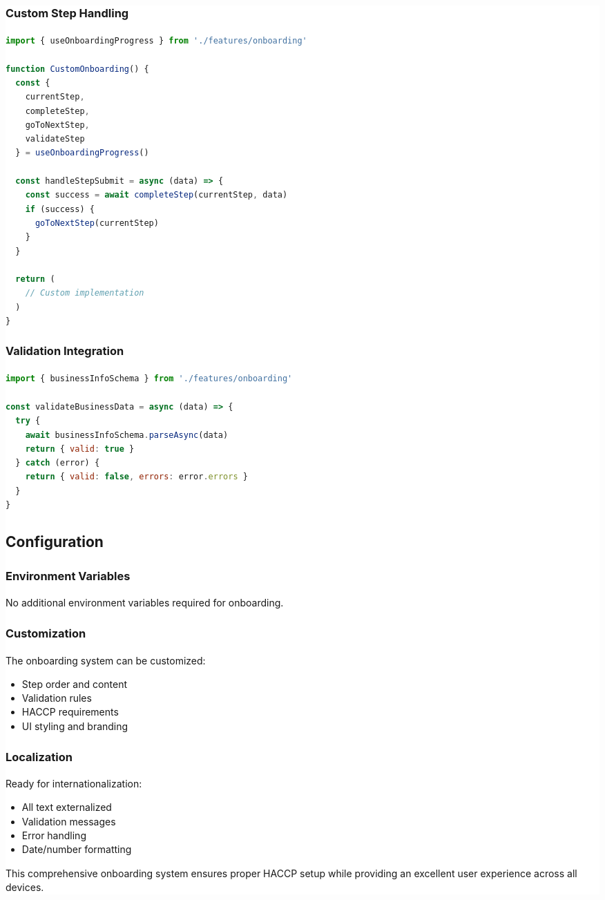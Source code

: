 ### Custom Step Handling
```javascript
import { useOnboardingProgress } from './features/onboarding'

function CustomOnboarding() {
  const { 
    currentStep, 
    completeStep, 
    goToNextStep,
    validateStep 
  } = useOnboardingProgress()

  const handleStepSubmit = async (data) => {
    const success = await completeStep(currentStep, data)
    if (success) {
      goToNextStep(currentStep)
    }
  }

  return (
    // Custom implementation
  )
}
```

### Validation Integration
```javascript
import { businessInfoSchema } from './features/onboarding'

const validateBusinessData = async (data) => {
  try {
    await businessInfoSchema.parseAsync(data)
    return { valid: true }
  } catch (error) {
    return { valid: false, errors: error.errors }
  }
}
```

## Configuration

### Environment Variables
No additional environment variables required for onboarding.

### Customization
The onboarding system can be customized:
- Step order and content
- Validation rules
- HACCP requirements
- UI styling and branding

### Localization
Ready for internationalization:
- All text externalized
- Validation messages
- Error handling
- Date/number formatting

This comprehensive onboarding system ensures proper HACCP setup while providing an excellent user experience across all devices.